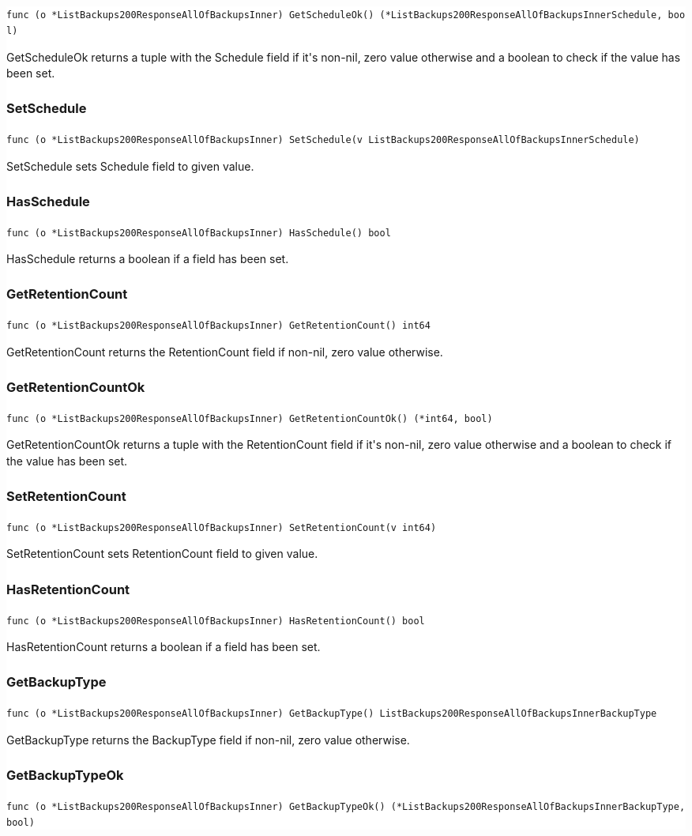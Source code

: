 `func (o *ListBackups200ResponseAllOfBackupsInner) GetScheduleOk() (*ListBackups200ResponseAllOfBackupsInnerSchedule, bool)`

GetScheduleOk returns a tuple with the Schedule field if it's non-nil, zero value otherwise
and a boolean to check if the value has been set.

### SetSchedule

`func (o *ListBackups200ResponseAllOfBackupsInner) SetSchedule(v ListBackups200ResponseAllOfBackupsInnerSchedule)`

SetSchedule sets Schedule field to given value.

### HasSchedule

`func (o *ListBackups200ResponseAllOfBackupsInner) HasSchedule() bool`

HasSchedule returns a boolean if a field has been set.

### GetRetentionCount

`func (o *ListBackups200ResponseAllOfBackupsInner) GetRetentionCount() int64`

GetRetentionCount returns the RetentionCount field if non-nil, zero value otherwise.

### GetRetentionCountOk

`func (o *ListBackups200ResponseAllOfBackupsInner) GetRetentionCountOk() (*int64, bool)`

GetRetentionCountOk returns a tuple with the RetentionCount field if it's non-nil, zero value otherwise
and a boolean to check if the value has been set.

### SetRetentionCount

`func (o *ListBackups200ResponseAllOfBackupsInner) SetRetentionCount(v int64)`

SetRetentionCount sets RetentionCount field to given value.

### HasRetentionCount

`func (o *ListBackups200ResponseAllOfBackupsInner) HasRetentionCount() bool`

HasRetentionCount returns a boolean if a field has been set.

### GetBackupType

`func (o *ListBackups200ResponseAllOfBackupsInner) GetBackupType() ListBackups200ResponseAllOfBackupsInnerBackupType`

GetBackupType returns the BackupType field if non-nil, zero value otherwise.

### GetBackupTypeOk

`func (o *ListBackups200ResponseAllOfBackupsInner) GetBackupTypeOk() (*ListBackups200ResponseAllOfBackupsInnerBackupType, bool)`
